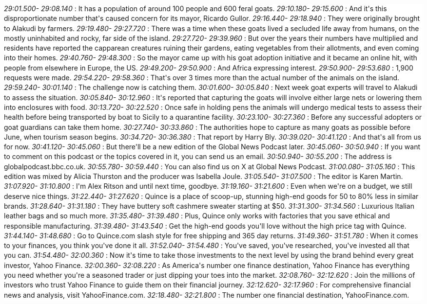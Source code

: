 *29:01.500- 29:08.140* :  It has a population of around 100 people and 600 feral goats.
*29:10.180- 29:15.600* :  And it's this disproportionate number that's caused concern for its mayor, Ricardo Gullor.
*29:16.440- 29:18.940* :  They were originally brought to Alakudi by farmers.
*29:19.480- 29:27.720* :  There was a time when these goats lived a secluded life away from humans, on the mostly uninhabited and rocky, far side of the island.
*29:27.720- 29:39.960* :  But over the years their numbers have multiplied and residents have reported the capparean creatures ruining their gardens, eating vegetables from their allotments, and even coming into their homes.
*29:40.760- 29:48.300* :  So the mayor came up with his goat adoption initiative and it became an online hit, with people from elsewhere in Europe, the US.
*29:49.200- 29:50.900* :  And Africa expressing interest.
*29:50.900- 29:53.680* :  1,900 requests were made.
*29:54.220- 29:58.360* :  That's over 3 times more than the actual number of the animals on the island.
*29:59.240- 30:01.140* :  The challenge now is catching them.
*30:01.600- 30:05.840* :  Next week goat experts will travel to Alakudi to assess the situation.
*30:05.840- 30:12.960* :  It's reported that capturing the goats will involve either large nets or lowering them into enclosures with food.
*30:13.720- 30:22.520* :  Once safe in holding pens the animals will undergo medical tests to assess their health before being transported by boat to Sicily to a quarantine facility.
*30:23.100- 30:27.360* :  Before any successful adopters or goat guardians can take them home.
*30:27.740- 30:33.860* :  The authorities hope to capture as many goats as possible before June, when tourism season begins.
*30:34.720- 30:36.380* :  That report by Harry Bly.
*30:39.020- 30:41.120* :  And that's all from us for now.
*30:41.120- 30:45.060* :  But there'll be a new edition of the Global News Podcast later.
*30:45.060- 30:50.940* :  If you want to comment on this podcast or the topics covered in it, you can send us an email.
*30:50.940- 30:55.200* :  The address is globalpodcast.bbc.co.uk.
*30:55.780- 30:59.440* :  You can also find us on X at Global News Podcast.
*31:00.080- 31:05.160* :  This edition was mixed by Alicia Thurston and the producer was Isabella Joule.
*31:05.540- 31:07.500* :  The editor is Karen Martin.
*31:07.920- 31:10.800* :  I'm Alex Ritson and until next time, goodbye.
*31:19.160- 31:21.600* :  Even when we're on a budget, we still deserve nice things.
*31:22.440- 31:27.620* :  Quince is a place of scoop-up, stunning high-end goods for 50 to 80% less in similar brands.
*31:28.640- 31:31.180* :  They have buttery soft cashmere sweater starting at $50.
*31:31.300- 31:34.560* :  Luxurious Italian leather bags and so much more.
*31:35.480- 31:39.480* :  Plus, Quince only works with factories that you save ethical and responsible manufacturing.
*31:39.480- 31:43.540* :  Get the high-end goods you'll love without the high price tag with Quince.
*31:44.140- 31:48.680* :  Go to Quince.com slash style for free shipping and 365 day returns.
*31:49.360- 31:51.780* :  When it comes to your finances, you think you've done it all.
*31:52.040- 31:54.480* :  You've saved, you've researched, you've invested all that you can.
*31:54.480- 32:00.360* :  Now it's time to take those investments to the next level by using the brand behind every great investor, Yahoo Finance.
*32:00.360- 32:08.220* :  As America's number one finance destination, Yahoo Finance has everything you need whether you're a seasoned trader or just dipping your toes into the market.
*32:08.760- 32:12.620* :  Join the millions of investors who trust Yahoo Finance to guide them on their financial journey.
*32:12.620- 32:17.960* :  For comprehensive financial news and analysis, visit YahooFinance.com.
*32:18.480- 32:21.800* :  The number one financial destination, YahooFinance.com.
